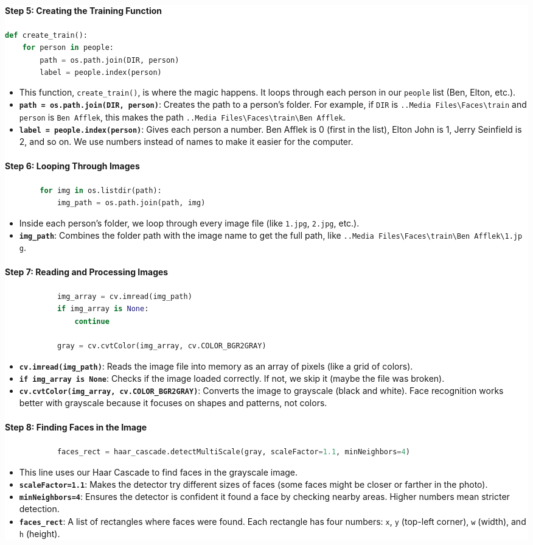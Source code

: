 #### **Step 5: Creating the Training Function**
```python
def create_train():
    for person in people:
        path = os.path.join(DIR, person)
        label = people.index(person)
```
- This function, `create_train()`, is where the magic happens. It loops through each person in our `people` list (Ben, Elton, etc.).
- **`path = os.path.join(DIR, person)`**: Creates the path to a person’s folder. For example, if `DIR` is `..Media Files\Faces\train` and `person` is `Ben Afflek`, this makes the path `..Media Files\Faces\train\Ben Afflek`.
- **`label = people.index(person)`**: Gives each person a number. Ben Afflek is 0 (first in the list), Elton John is 1, Jerry Seinfield is 2, and so on. We use numbers instead of names to make it easier for the computer.

#### **Step 6: Looping Through Images**
```python
        for img in os.listdir(path):
            img_path = os.path.join(path, img)
```
- Inside each person’s folder, we loop through every image file (like `1.jpg`, `2.jpg`, etc.).
- **`img_path`**: Combines the folder path with the image name to get the full path, like `..Media Files\Faces\train\Ben Afflek\1.jpg`.

#### **Step 7: Reading and Processing Images**
```python
            img_array = cv.imread(img_path)
            if img_array is None:
                continue 
                
            gray = cv.cvtColor(img_array, cv.COLOR_BGR2GRAY)
```
- **`cv.imread(img_path)`**: Reads the image file into memory as an array of pixels (like a grid of colors).
- **`if img_array is None`**: Checks if the image loaded correctly. If not, we skip it (maybe the file was broken).
- **`cv.cvtColor(img_array, cv.COLOR_BGR2GRAY)`**: Converts the image to grayscale (black and white). Face recognition works better with grayscale because it focuses on shapes and patterns, not colors.

#### **Step 8: Finding Faces in the Image**
```python
            faces_rect = haar_cascade.detectMultiScale(gray, scaleFactor=1.1, minNeighbors=4)
```
- This line uses our Haar Cascade to find faces in the grayscale image.
- **`scaleFactor=1.1`**: Makes the detector try different sizes of faces (some faces might be closer or farther in the photo).
- **`minNeighbors=4`**: Ensures the detector is confident it found a face by checking nearby areas. Higher numbers mean stricter detection.
- **`faces_rect`**: A list of rectangles where faces were found. Each rectangle has four numbers: `x`, `y` (top-left corner), `w` (width), and `h` (height).
